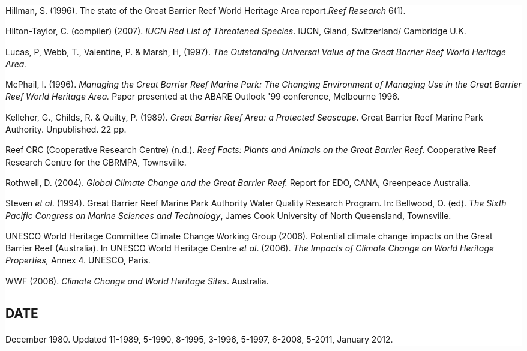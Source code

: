 Hillman, S. (1996). The state of the Great Barrier Reef World Heritage Area report.*Reef Research* 6(1).

Hilton-Taylor, C. (compiler) (2007). *IUCN Red List of Threatened Species*. IUCN, Gland, Switzerland/ Cambridge U.K.

Lucas, P, Webb, T., Valentine, P. & Marsh, H, (1997). *[The Outstanding Universal Value of the Great Barrier Reef World Heritage Area](http://www.gbrmpa.gov.au/corp_site/info_services/publications/wha).*

McPhail, I. (1996). *Managing the Great Barrier Reef Marine Park: The Changing Environment of Managing Use in the Great Barrier Reef World Heritage Area.* Paper presented at the ABARE Outlook '99 conference, Melbourne 1996.

Kelleher, G., Childs, R. & Quilty, P. (1989). *Great Barrier Reef Area: a Protected Seascape.* Great Barrier Reef Marine Park Authority. Unpublished. 22 pp.

Reef CRC (Cooperative Research Centre) (n.d.). *Reef Facts: Plants and Animals on the Great Barrier Reef*. Cooperative Reef Research Centre for the GBRMPA, Townsville.

Rothwell, D. (2004). *Global Climate Change and the Great Barrier Reef.* Report for EDO, CANA, Greenpeace Australia.

Steven *et al*. (1994). Great Barrier Reef Marine Park Authority Water Quality Research Program. In: Bellwood, O. (ed). *The Sixth Pacific Congress on Marine Sciences and Technology*, James Cook University of North Queensland, Townsville.

UNESCO World Heritage Committee Climate Change Working Group (2006). Potential climate change impacts on the Great Barrier Reef (Australia). In UNESCO World Heritage Centre *et al*. (2006). *The Impacts of Climate Change on World Heritage Properties,* Annex 4. UNESCO, Paris.

WWF (2006). *Climate Change and World Heritage Sites*. Australia.

DATE
--------

December 1980. Updated 11-1989, 5-1990, 8-1995, 3-1996, 5-1997, 6-2008, 5-2011, January 2012.
